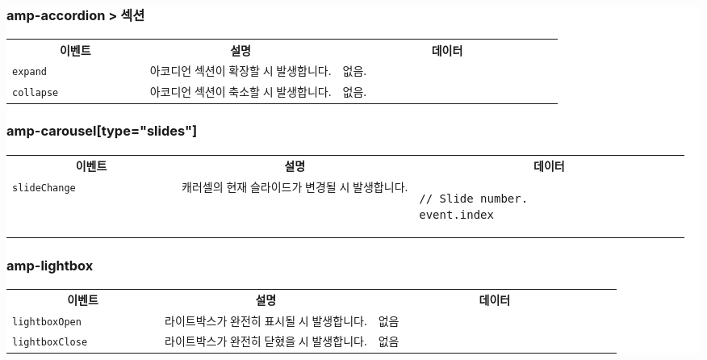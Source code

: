 ### amp-accordion > 섹션 <a name="amp-accordion"></a>

<table>
  <tr>
    <th width="25%">이벤트</th>
    <th width="35%">설명</th>
    <th width="40%">데이터</th>
  </tr>
  <tr>
    <td><code>expand</code></td>
    <td>아코디언 섹션이 확장할 시 발생합니다.</td>
    <td>없음.</td>
  </tr>
  <tr>
    <td><code>collapse</code></td>
    <td>아코디언 섹션이 축소할 시 발생합니다.</td>
    <td>없음.</td>
  </tr>
</table>

### amp-carousel[type="slides"] <a name="amp-carouseltypeslides-1"></a>

<table>
  <tr>
    <th width="25%">이벤트</th>
    <th width="35%">설명</th>
    <th width="40%">데이터</th>
  </tr>
  <tr>
    <td><code>slideChange</code></td>
    <td>캐러셀의 현재 슬라이드가 변경될 시 발생합니다.</td>
    <td><pre>// Slide number.<br>event.index</pre></td>
  </tr>
</table>

### amp-lightbox <a name="amp-lightbox-1"></a>

<table>
  <tr>
    <th width="25%">이벤트</th>
    <th width="35%">설명</th>
    <th width="40%">데이터</th>
  </tr>
  <tr>
    <td><code>lightboxOpen</code></td>
    <td>라이트박스가 완전히 표시될 시 발생합니다.</td>
    <td>없음</td>
  </tr>
  <tr>
    <td><code>lightboxClose</code></td>
    <td>라이트박스가 완전히 닫혔을 시 발생합니다.</td>
    <td>없음</td>
  </tr>
</table>
